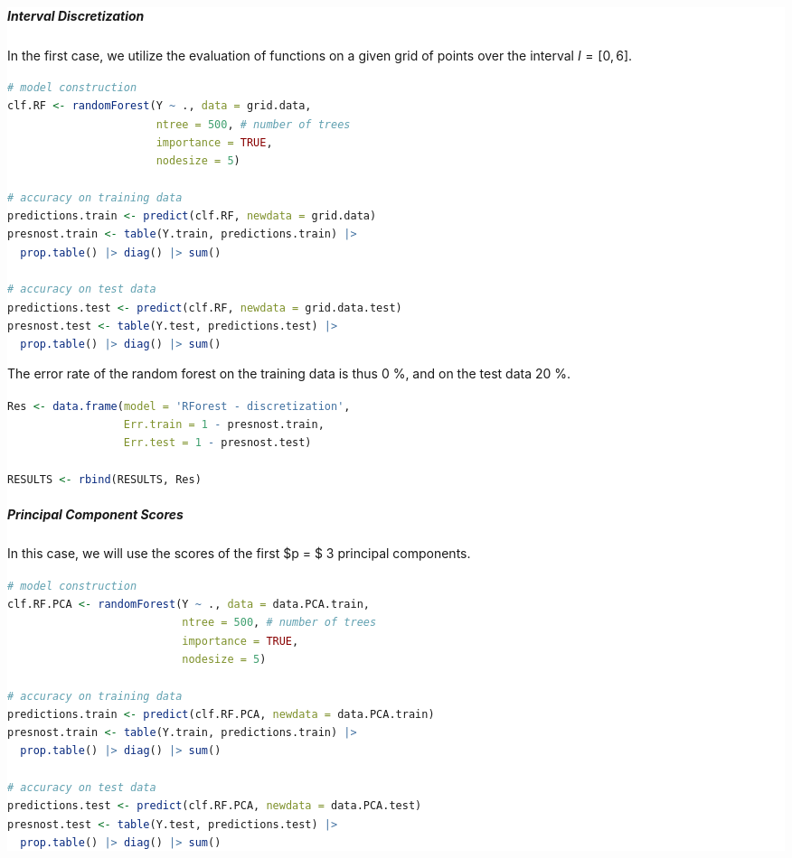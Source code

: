 ##### Interval Discretization

In the first case, we utilize the evaluation of functions on a given grid of points over the interval $I = [0, 6]$.




``` r
# model construction
clf.RF <- randomForest(Y ~ ., data = grid.data, 
                       ntree = 500, # number of trees
                       importance = TRUE,
                       nodesize = 5)

# accuracy on training data
predictions.train <- predict(clf.RF, newdata = grid.data)
presnost.train <- table(Y.train, predictions.train) |>
  prop.table() |> diag() |> sum()
  
# accuracy on test data
predictions.test <- predict(clf.RF, newdata = grid.data.test)
presnost.test <- table(Y.test, predictions.test) |>
  prop.table() |> diag() |> sum()
```

The error rate of the random forest on the training data is thus 0 %, and on the test data 20 %.


``` r
Res <- data.frame(model = 'RForest - discretization', 
                  Err.train = 1 - presnost.train,
                  Err.test = 1 - presnost.test)

RESULTS <- rbind(RESULTS, Res)
```

##### Principal Component Scores

In this case, we will use the scores of the first $p = $ 3 principal components.


``` r
# model construction
clf.RF.PCA <- randomForest(Y ~ ., data = data.PCA.train, 
                           ntree = 500, # number of trees
                           importance = TRUE,
                           nodesize = 5)

# accuracy on training data
predictions.train <- predict(clf.RF.PCA, newdata = data.PCA.train)
presnost.train <- table(Y.train, predictions.train) |>
  prop.table() |> diag() |> sum()
  
# accuracy on test data
predictions.test <- predict(clf.RF.PCA, newdata = data.PCA.test)
presnost.test <- table(Y.test, predictions.test) |>
  prop.table() |> diag() |> sum()
```
